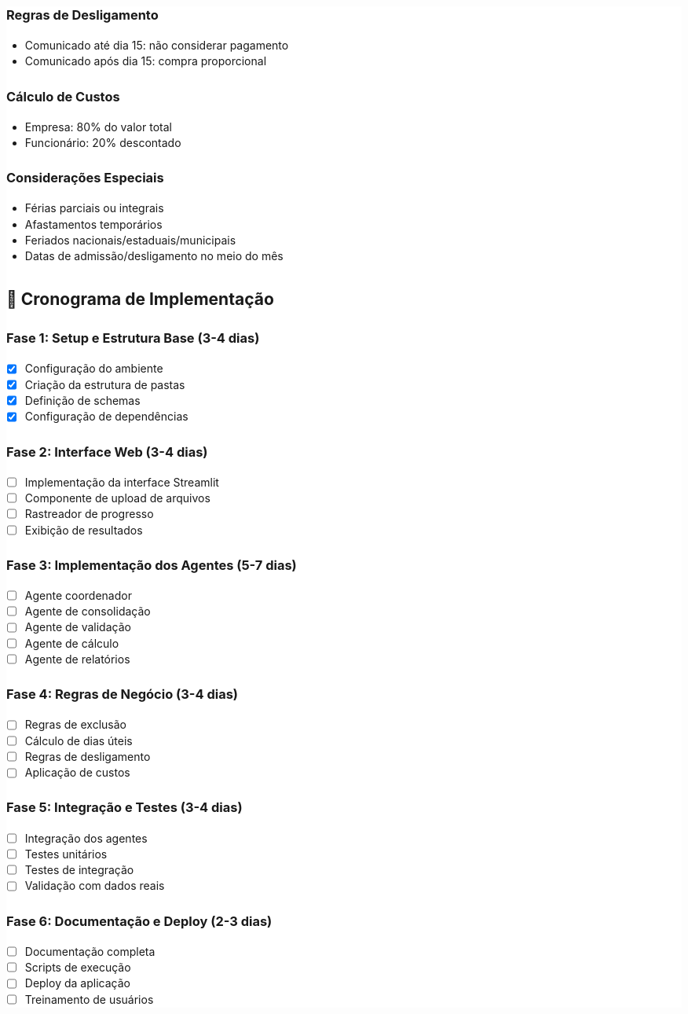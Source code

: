 ### Regras de Desligamento
- Comunicado até dia 15: não considerar pagamento
- Comunicado após dia 15: compra proporcional

### Cálculo de Custos
- Empresa: 80% do valor total
- Funcionário: 20% descontado

### Considerações Especiais
- Férias parciais ou integrais
- Afastamentos temporários
- Feriados nacionais/estaduais/municipais
- Datas de admissão/desligamento no meio do mês

## 🎯 Cronograma de Implementação

### Fase 1: Setup e Estrutura Base (3-4 dias)
- [x] Configuração do ambiente
- [x] Criação da estrutura de pastas
- [x] Definição de schemas
- [x] Configuração de dependências

### Fase 2: Interface Web (3-4 dias)
- [ ] Implementação da interface Streamlit
- [ ] Componente de upload de arquivos
- [ ] Rastreador de progresso
- [ ] Exibição de resultados

### Fase 3: Implementação dos Agentes (5-7 dias)
- [ ] Agente coordenador
- [ ] Agente de consolidação
- [ ] Agente de validação
- [ ] Agente de cálculo
- [ ] Agente de relatórios

### Fase 4: Regras de Negócio (3-4 dias)
- [ ] Regras de exclusão
- [ ] Cálculo de dias úteis
- [ ] Regras de desligamento
- [ ] Aplicação de custos

### Fase 5: Integração e Testes (3-4 dias)
- [ ] Integração dos agentes
- [ ] Testes unitários
- [ ] Testes de integração
- [ ] Validação com dados reais

### Fase 6: Documentação e Deploy (2-3 dias)
- [ ] Documentação completa
- [ ] Scripts de execução
- [ ] Deploy da aplicação
- [ ] Treinamento de usuários
